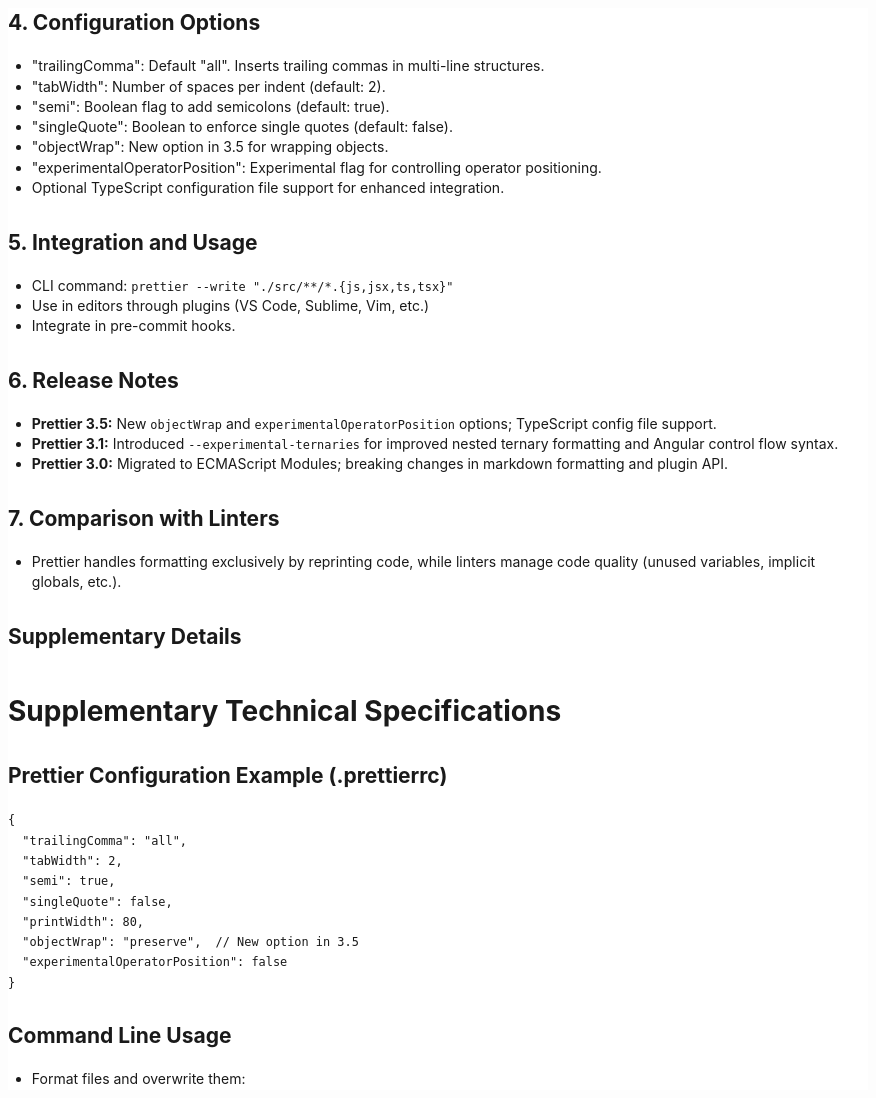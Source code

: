 ## 4. Configuration Options
- "trailingComma": Default "all". Inserts trailing commas in multi-line structures.
- "tabWidth": Number of spaces per indent (default: 2).
- "semi": Boolean flag to add semicolons (default: true).
- "singleQuote": Boolean to enforce single quotes (default: false).
- "objectWrap": New option in 3.5 for wrapping objects.
- "experimentalOperatorPosition": Experimental flag for controlling operator positioning.
- Optional TypeScript configuration file support for enhanced integration.

## 5. Integration and Usage
- CLI command: `prettier --write "./src/**/*.{js,jsx,ts,tsx}"`
- Use in editors through plugins (VS Code, Sublime, Vim, etc.)
- Integrate in pre-commit hooks.

## 6. Release Notes
- **Prettier 3.5:** New `objectWrap` and `experimentalOperatorPosition` options; TypeScript config file support.
- **Prettier 3.1:** Introduced `--experimental-ternaries` for improved nested ternary formatting and Angular control flow syntax.
- **Prettier 3.0:** Migrated to ECMAScript Modules; breaking changes in markdown formatting and plugin API.

## 7. Comparison with Linters
- Prettier handles formatting exclusively by reprinting code, while linters manage code quality (unused variables, implicit globals, etc.).


## Supplementary Details
# Supplementary Technical Specifications

## Prettier Configuration Example (.prettierrc)

    {
      "trailingComma": "all",
      "tabWidth": 2,
      "semi": true,
      "singleQuote": false,
      "printWidth": 80,
      "objectWrap": "preserve",  // New option in 3.5
      "experimentalOperatorPosition": false
    }

## Command Line Usage

- Format files and overwrite them:

